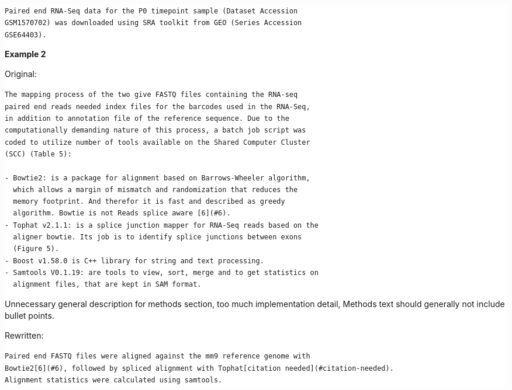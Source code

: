     Paired end RNA-Seq data for the P0 timepoint sample (Dataset Accession
    GSM1570702) was downloaded using SRA toolkit from GEO (Series Accession
    GSE64403).

**Example 2**

Original:

    The mapping process of the two give FASTQ files containing the RNA-seq
    paired end reads needed index files for the barcodes used in the RNA-Seq,
    in addition to annotation file of the reference sequence. Due to the
    computationally demanding nature of this process, a batch job script was
    coded to utilize number of tools available on the Shared Computer Cluster
    (SCC) (Table 5):

    - Bowtie2: is a package for alignment based on Barrows-Wheeler algorithm,
      which allows a margin of mismatch and randomization that reduces the
      memory footprint. And therefor it is fast and described as greedy
      algorithm. Bowtie is not Reads splice aware [6](#6).
    - Tophat v2.1.1: is a splice junction mapper for RNA-Seq reads based on the
      aligner bowtie. Its job is to identify splice junctions between exons
      (Figure 5).
    - Boost v1.58.0 is C++ library for string and text processing.
    - Samtools V0.1.19: are tools to view, sort, merge and to get statistics on
      alignment files, that are kept in SAM format.

Unnecessary general description for methods section, too much implementation
detail, Methods text should generally not include bullet points.

Rewritten:

    Paired end FASTQ files were aligned against the mm9 reference genome with
    Bowtie2[6](#6), followed by spliced alignment with Tophat[citation needed](#citation-needed).
    Alignment statistics were calculated using samtools.